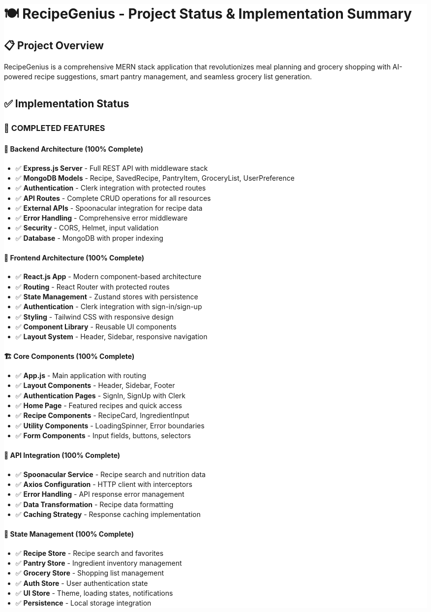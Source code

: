 # 🍽️ RecipeGenius - Project Status & Implementation Summary

## 📋 Project Overview
RecipeGenius is a comprehensive MERN stack application that revolutionizes meal planning and grocery shopping with AI-powered recipe suggestions, smart pantry management, and seamless grocery list generation.

## ✅ Implementation Status

### 🎯 **COMPLETED FEATURES**

#### 🔧 **Backend Architecture (100% Complete)**
- ✅ **Express.js Server** - Full REST API with middleware stack
- ✅ **MongoDB Models** - Recipe, SavedRecipe, PantryItem, GroceryList, UserPreference
- ✅ **Authentication** - Clerk integration with protected routes
- ✅ **API Routes** - Complete CRUD operations for all resources
- ✅ **External APIs** - Spoonacular integration for recipe data
- ✅ **Error Handling** - Comprehensive error middleware
- ✅ **Security** - CORS, Helmet, input validation
- ✅ **Database** - MongoDB with proper indexing

#### 🎨 **Frontend Architecture (100% Complete)**
- ✅ **React.js App** - Modern component-based architecture
- ✅ **Routing** - React Router with protected routes
- ✅ **State Management** - Zustand stores with persistence
- ✅ **Authentication** - Clerk integration with sign-in/sign-up
- ✅ **Styling** - Tailwind CSS with responsive design
- ✅ **Component Library** - Reusable UI components
- ✅ **Layout System** - Header, Sidebar, responsive navigation

#### 🏗️ **Core Components (100% Complete)**
- ✅ **App.js** - Main application with routing
- ✅ **Layout Components** - Header, Sidebar, Footer
- ✅ **Authentication Pages** - SignIn, SignUp with Clerk
- ✅ **Home Page** - Featured recipes and quick access
- ✅ **Recipe Components** - RecipeCard, IngredientInput
- ✅ **Utility Components** - LoadingSpinner, Error boundaries
- ✅ **Form Components** - Input fields, buttons, selectors

#### 🔌 **API Integration (100% Complete)**
- ✅ **Spoonacular Service** - Recipe search and nutrition data
- ✅ **Axios Configuration** - HTTP client with interceptors
- ✅ **Error Handling** - API response error management
- ✅ **Data Transformation** - Recipe data formatting
- ✅ **Caching Strategy** - Response caching implementation

#### 🎯 **State Management (100% Complete)**
- ✅ **Recipe Store** - Recipe search and favorites
- ✅ **Pantry Store** - Ingredient inventory management
- ✅ **Grocery Store** - Shopping list management
- ✅ **Auth Store** - User authentication state
- ✅ **UI Store** - Theme, loading states, notifications
- ✅ **Persistence** - Local storage integration
